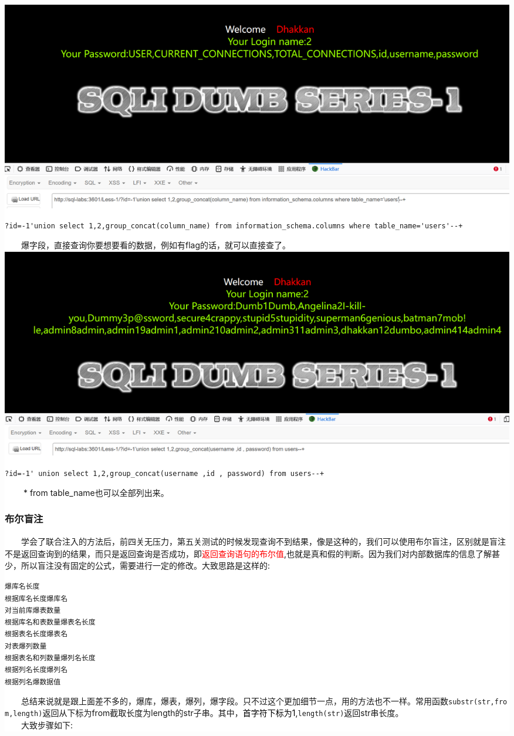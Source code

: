 ![sql1-爆列](/images/sql/sql1-爆列.png)
```
?id=-1'union select 1,2,group_concat(column_name) from information_schema.columns where table_name='users'--+
```
&emsp;&emsp;爆字段，直接查询你要想要看的数据，例如有flag的话，就可以直接查了。
![sql1-爆字段](/images/sql/sql1-爆字段.png)
```
?id=-1' union select 1,2,group_concat(username ,id , password) from users--+
```
&emsp;&emsp; * from table_name也可以全部列出来。

### 布尔盲注
&emsp;&emsp;学会了联合注入的方法后，前四关无压力，第五关测试的时候发现查询不到结果，像是这种的，我们可以使用布尔盲注，区别就是盲注不是返回查询到的结果，而只是返回查询是否成功，即<font color=red>返回查询语句的布尔值</font>,也就是真和假的判断。因为我们对内部数据库的信息了解甚少，所以盲注没有固定的公式，需要进行一定的修改。大致思路是这样的:
```
爆库名长度
根据库名长度爆库名
对当前库爆表数量
根据库名和表数量爆表名长度
根据表名长度爆表名
对表爆列数量
根据表名和列数量爆列名长度
根据列名长度爆列名
根据列名爆数据值
```
&emsp;&emsp;总结来说就是跟上面差不多的，爆库，爆表，爆列，爆字段。只不过这个更加细节一点，用的方法也不一样。常用函数`substr(str,from,length)`返回从下标为from截取长度为length的str子串。其中，<font color=black>首字符下标为1</font>,`length(str)`返回str串长度。  
&emsp;&emsp;大致步骤如下: